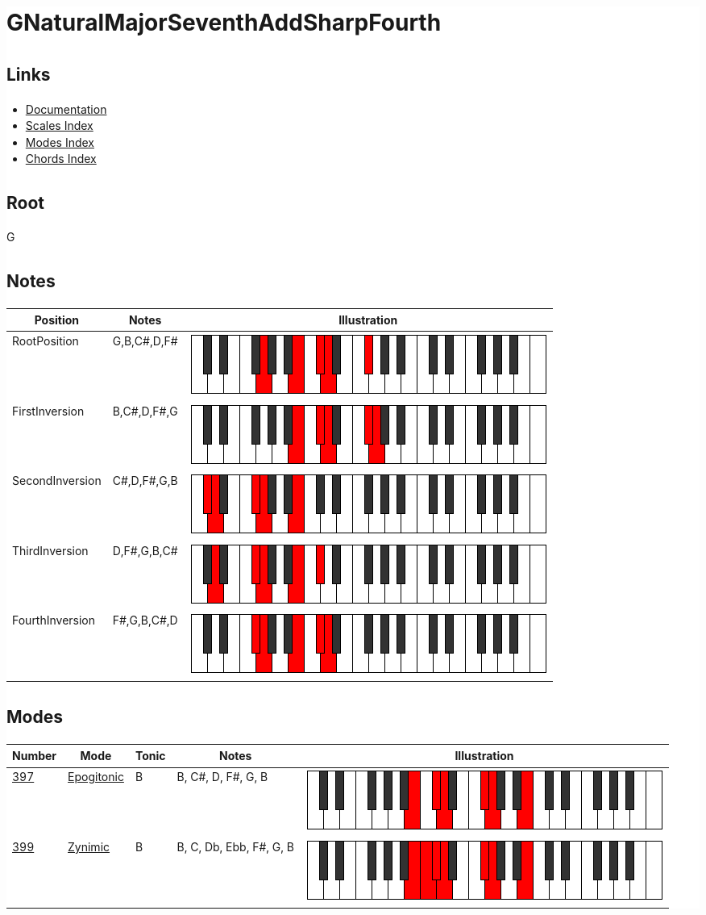 # GNaturalMajorSeventhAddSharpFourth

## Links

- [Documentation](README.md)
- [Scales Index](Scales.md)
- [Modes Index](Modes.md)
- [Chords Index](Chords.md)

## Root

G

## Notes

| Position | Notes | Illustration |
|----------|------|--------------|
| RootPosition | G,B,C#,D,F# | ![GNaturalMajorSeventhAddSharpFourth](ChordGNaturalMajorSeventhAddSharpFourthRootPosition.png) |
| FirstInversion | B,C#,D,F#,G | ![GNaturalMajorSeventhAddSharpFourth](ChordGNaturalMajorSeventhAddSharpFourthFirstInversion.png) |
| SecondInversion | C#,D,F#,G,B | ![GNaturalMajorSeventhAddSharpFourth](ChordGNaturalMajorSeventhAddSharpFourthSecondInversion.png) |
| ThirdInversion | D,F#,G,B,C# | ![GNaturalMajorSeventhAddSharpFourth](ChordGNaturalMajorSeventhAddSharpFourthThirdInversion.png) |
| FourthInversion | F#,G,B,C#,D | ![GNaturalMajorSeventhAddSharpFourth](ChordGNaturalMajorSeventhAddSharpFourthFourthInversion.png) |
## Modes

| Number | Mode | Tonic | Notes | Illustration |
|--------|------|-------|-------|--------------|
| [397](https://ianring.com/musictheory/scales/397) | [Epogitonic](ModeBNaturalEpogitonic.md) | B | B, C#, D, F#, G, B | ![ModeBNaturalEpogitonic](ModeBNaturalEpogitonic.png) |
| [399](https://ianring.com/musictheory/scales/399) | [Zynimic](ModeBNaturalZynimic.md) | B | B, C, Db, Ebb, F#, G, B | ![ModeBNaturalZynimic](ModeBNaturalZynimic.png) |